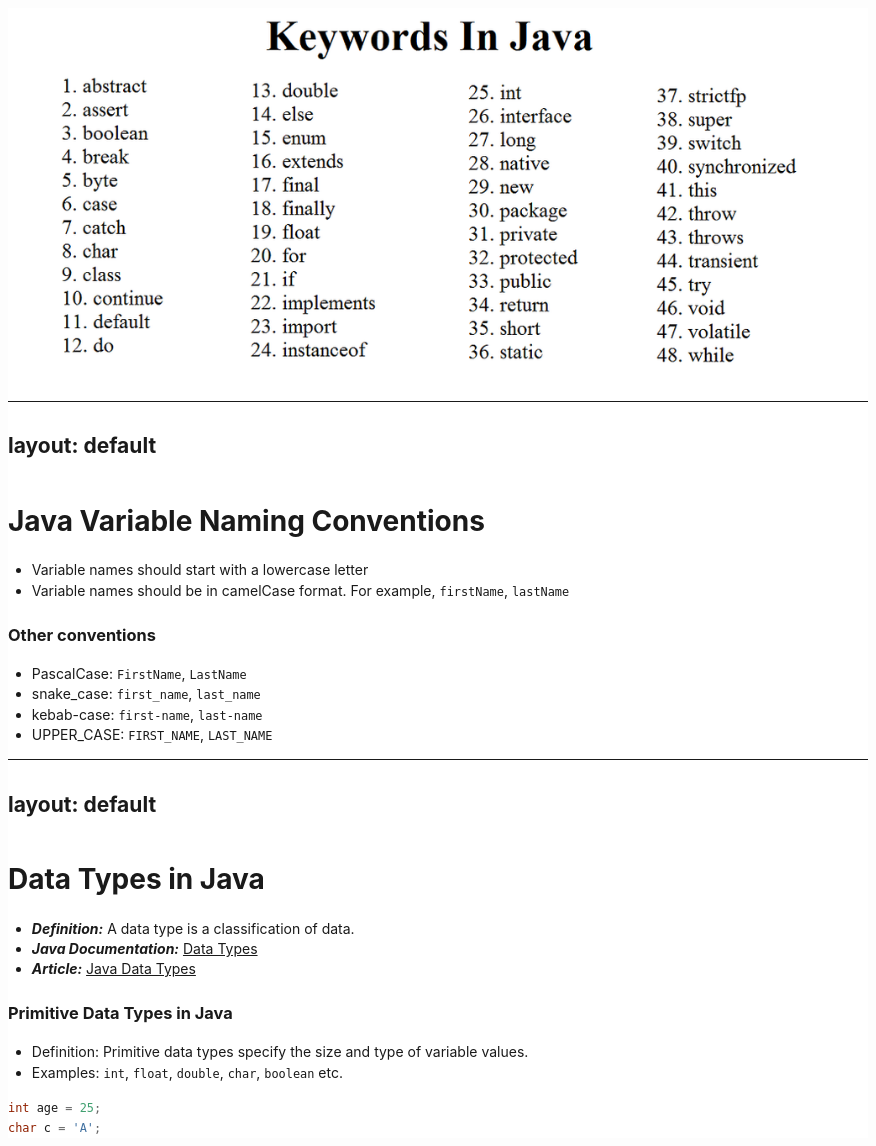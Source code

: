 ![Java Reserved Keywords](./images/java-reserved-keywords.png)

---
layout: default
---
# Java Variable Naming Conventions

- Variable names should start with a lowercase letter
- Variable names should be in camelCase format. For example, `firstName`, `lastName`

### Other conventions
- PascalCase: `FirstName`, `LastName`
- snake_case: `first_name`, `last_name`
- kebab-case: `first-name`, `last-name`
- UPPER_CASE: `FIRST_NAME`, `LAST_NAME`

---
layout: default
---
# Data Types in Java
- **_Definition:_** A data type is a classification of data.
- **_Java Documentation:_** [Data Types](https://docs.oracle.com/javase/tutorial/java/nutsandbolts/datatypes.html)
- **_Article:_** [Java Data Types](https://www.shiksha.com/online-courses/articles/data-types-in-java-primitive-and-non-primitive-data-types/)
### Primitive Data Types in Java
- Definition: Primitive data types specify the size and type of variable values.
- Examples: `int`, `float`, `double`, `char`, `boolean` etc.
```java
int age = 25;
char c = 'A';
```
